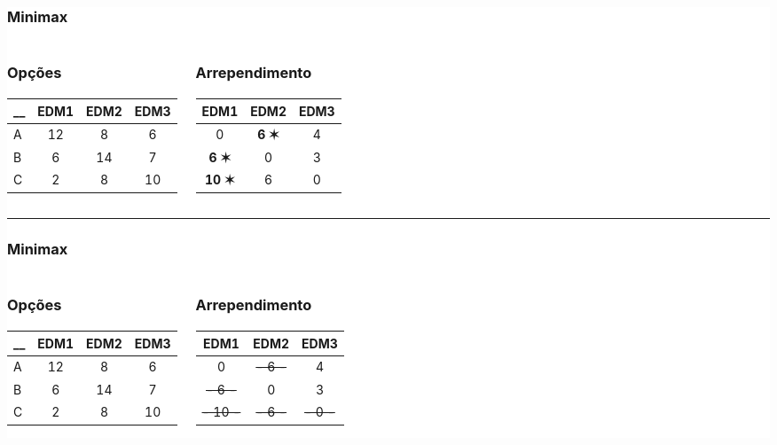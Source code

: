 
### Minimax

<div class="columns">

<div>

### Opções

__ | EDM1 | EDM2 | EDM3
:--|:----:|:----:|:----:
A  | 12   | 8    | 6
B  | 6    | 14   | 7
C  | 2    | 8    | 10


</div>

<div>

### Arrependimento

EDM1    | EDM2    | EDM3
:------:|:-------:|:----:
0       | **6 ✶** | 4
**6 ✶** | 0       | 3
**10 ✶**| 6       | 0

</div>
</div>

---

### Minimax

<div class="columns">

<div>

### Opções

__ | EDM1 | EDM2 | EDM3
:--|:----:|:----:|:----:
A  | 12   | 8    | 6
B  | 6    | 14   | 7
C  | 2    | 8    | 10


</div>

<div>

### Arrependimento

EDM1       | EDM2      | EDM3
:---------:|:---------:|:----:
0          | ~~- 6 -~~ | 4
~~- 6 -~~  | 0         | 3
~~- 10 -~~ | ~~- 6 -~~ | ~~- 0 -~~
